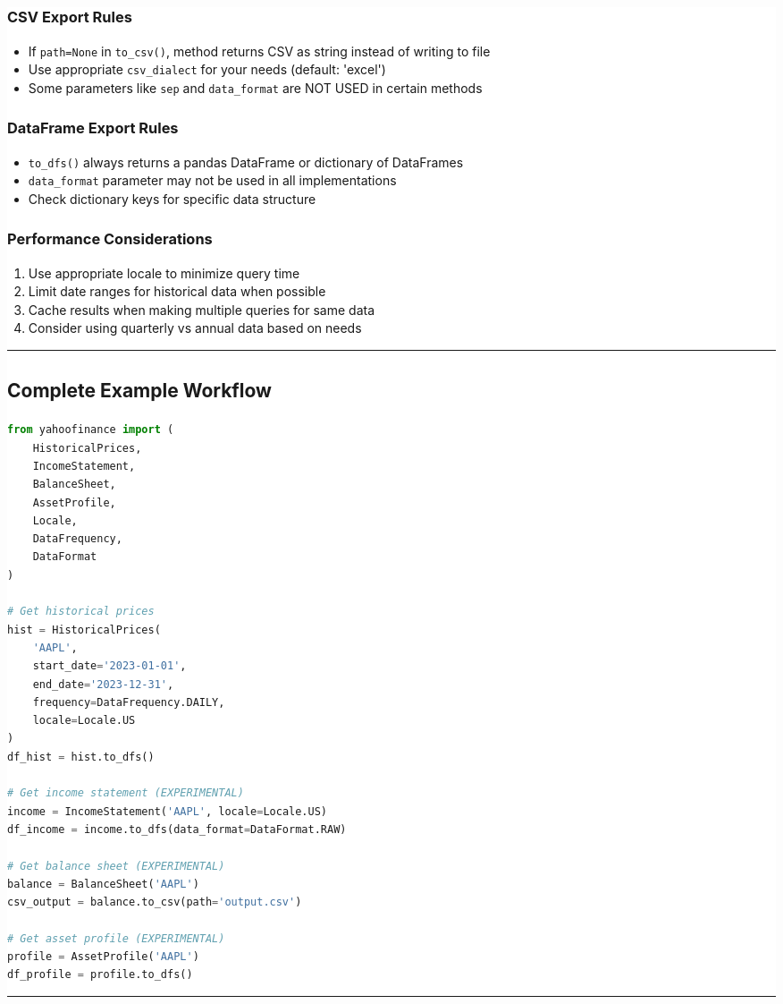 ### CSV Export Rules
- If `path=None` in `to_csv()`, method returns CSV as string instead of writing to file
- Use appropriate `csv_dialect` for your needs (default: 'excel')
- Some parameters like `sep` and `data_format` are NOT USED in certain methods

### DataFrame Export Rules
- `to_dfs()` always returns a pandas DataFrame or dictionary of DataFrames
- `data_format` parameter may not be used in all implementations
- Check dictionary keys for specific data structure

### Performance Considerations
1. Use appropriate locale to minimize query time
2. Limit date ranges for historical data when possible
3. Cache results when making multiple queries for same data
4. Consider using quarterly vs annual data based on needs

---

## Complete Example Workflow

```python
from yahoofinance import (
    HistoricalPrices, 
    IncomeStatement, 
    BalanceSheet,
    AssetProfile,
    Locale,
    DataFrequency,
    DataFormat
)

# Get historical prices
hist = HistoricalPrices(
    'AAPL',
    start_date='2023-01-01',
    end_date='2023-12-31',
    frequency=DataFrequency.DAILY,
    locale=Locale.US
)
df_hist = hist.to_dfs()

# Get income statement (EXPERIMENTAL)
income = IncomeStatement('AAPL', locale=Locale.US)
df_income = income.to_dfs(data_format=DataFormat.RAW)

# Get balance sheet (EXPERIMENTAL)
balance = BalanceSheet('AAPL')
csv_output = balance.to_csv(path='output.csv')

# Get asset profile (EXPERIMENTAL)
profile = AssetProfile('AAPL')
df_profile = profile.to_dfs()
```

---